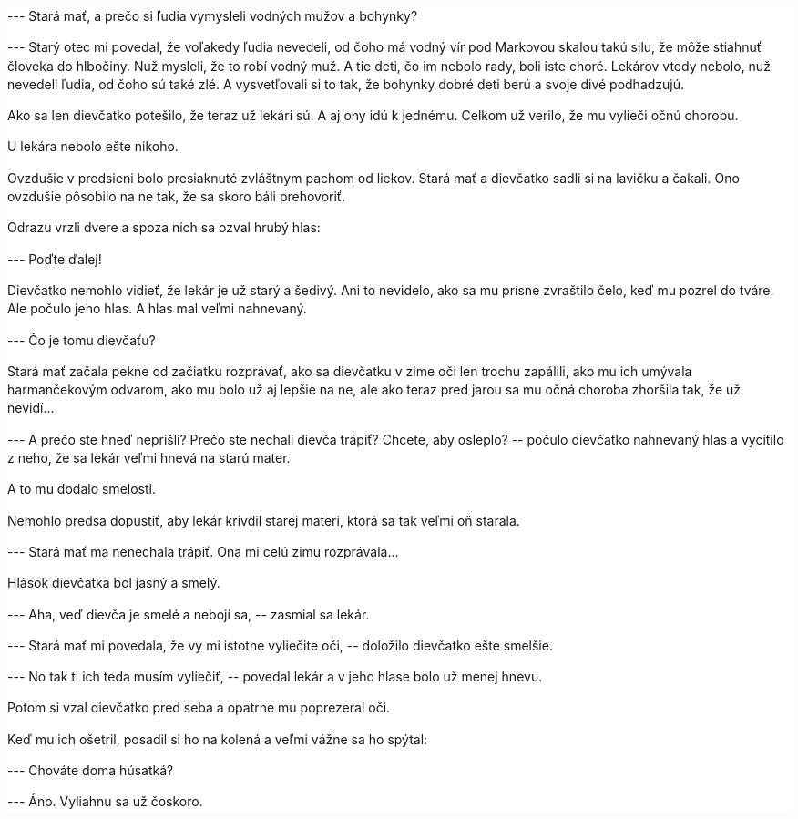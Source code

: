 --- Stará mať, a prečo si ľudia vymysleli vodných mužov a bohynky?

--- Starý otec mi povedal, že voľakedy ľudia nevedeli, od čoho má vodný
vír pod Markovou skalou takú silu, že môže stiahnuť človeka do hlbočiny.
Nuž mysleli, že to robí vodný muž. A tie deti, čo im nebolo rady, boli
iste choré. Lekárov vtedy nebolo, nuž nevedeli ľudia, od čoho sú také
zlé. A vysvetľovali si to tak, že bohynky dobré deti berú a svoje divé
podhadzujú.

Ako sa len dievčatko potešilo, že teraz už lekári sú. A aj ony idú k
jednému. Celkom už verilo, že mu vylieči očnú chorobu.

U lekára nebolo ešte nikoho.

Ovzdušie v predsieni bolo presiaknuté zvláštnym pachom od liekov. Stará
mať a dievčatko sadli si na lavičku a čakali. Ono ovzdušie pôsobilo na
ne tak, že sa skoro báli prehovoriť.

Odrazu vrzli dvere a spoza nich sa ozval hrubý hlas:

--- Poďte ďalej!

Dievčatko nemohlo vidieť, že lekár je už starý a šedivý. Ani to
nevidelo, ako sa mu prísne zvraštilo čelo, keď mu pozrel do tváre. Ale
počulo jeho hlas. A hlas mal veľmi nahnevaný.

--- Čo je tomu dievčaťu?

Stará mať začala pekne od začiatku rozprávať, ako sa dievčatku v zime
oči len trochu zapálili, ako mu ich umývala harmančekovým odvarom, ako
mu bolo už aj lepšie na ne, ale ako teraz pred jarou sa mu očná choroba
zhoršila tak, že už nevidí...

--- A prečo ste hneď neprišli? Prečo ste nechali dievča trápiť? Chcete,
aby osleplo? -- počulo dievčatko nahnevaný hlas a vycítilo z neho, že sa
lekár veľmi hnevá na starú mater.

A to mu dodalo smelosti.

Nemohlo predsa dopustiť, aby lekár krivdil starej materi, ktorá sa tak
veľmi oň starala.

--- Stará mať ma nenechala trápiť. Ona mi celú zimu rozprávala...

Hlások dievčatka bol jasný a smelý.

--- Aha, veď dievča je smelé a nebojí sa, -- zasmial sa lekár.

--- Stará mať mi povedala, že vy mi istotne vyliečite oči, -- doložilo
dievčatko ešte smelšie.

--- No tak ti ich teda musím vyliečiť, -- povedal lekár a v jeho hlase
bolo už menej hnevu.

Potom si vzal dievčatko pred seba a opatrne mu poprezeral oči.

Keď mu ich ošetril, posadil si ho na kolená a veľmi vážne sa ho spýtal:

--- Chováte doma húsatká?

--- Áno. Vyliahnu sa už čoskoro.
